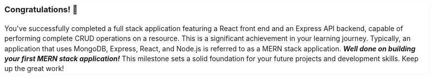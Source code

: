 
### Congratulations! 🎉 

You've successfully completed a full stack application featuring a React front end and an Express API backend, capable of performing complete CRUD operations on a resource. This is a significant achievement in your learning journey. Typically, an application that uses MongoDB, Express, React, and Node.js is referred to as a MERN stack application. ***Well done on building your first MERN stack application!*** This milestone sets a solid foundation for your future projects and development skills. Keep up the great work!